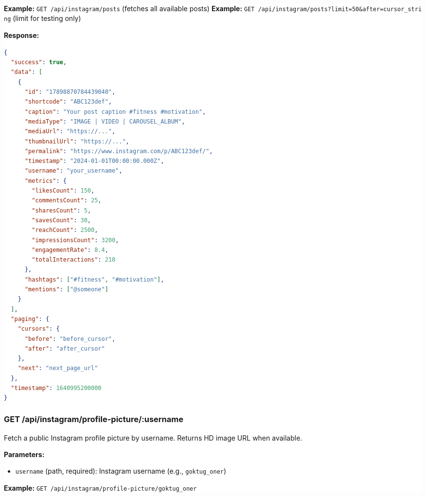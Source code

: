 **Example:** `GET /api/instagram/posts` (fetches all available posts)
**Example:** `GET /api/instagram/posts?limit=50&after=cursor_string` (limit for testing only)

**Response:**

```json
{
  "success": true,
  "data": [
    {
      "id": "17898870784439040",
      "shortcode": "ABC123def",
      "caption": "Your post caption #fitness #motivation",
      "mediaType": "IMAGE | VIDEO | CAROUSEL_ALBUM",
      "mediaUrl": "https://...",
      "thumbnailUrl": "https://...",
      "permalink": "https://www.instagram.com/p/ABC123def/",
      "timestamp": "2024-01-01T00:00:00.000Z",
      "username": "your_username",
      "metrics": {
        "likesCount": 150,
        "commentsCount": 25,
        "sharesCount": 5,
        "savesCount": 30,
        "reachCount": 2500,
        "impressionsCount": 3200,
        "engagementRate": 8.4,
        "totalInteractions": 210
      },
      "hashtags": ["#fitness", "#motivation"],
      "mentions": ["@someone"]
    }
  ],
  "paging": {
    "cursors": {
      "before": "before_cursor",
      "after": "after_cursor"
    },
    "next": "next_page_url"
  },
  "timestamp": 1640995200000
}
```

### GET /api/instagram/profile-picture/:username

Fetch a public Instagram profile picture by username. Returns HD image URL when available.

**Parameters:**

- `username` (path, required): Instagram username (e.g., `goktug_oner`)

**Example:** `GET /api/instagram/profile-picture/goktug_oner`
